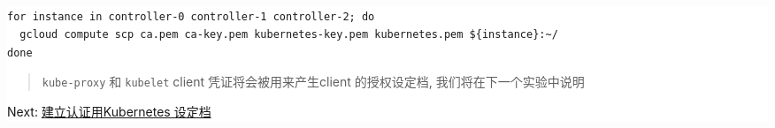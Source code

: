 
```
for instance in controller-0 controller-1 controller-2; do
  gcloud compute scp ca.pem ca-key.pem kubernetes-key.pem kubernetes.pem ${instance}:~/
done
```

> `kube-proxy` 和 `kubelet` client 凭证将会被用来产生client 的授权设定档, 我们将在下一个实验中说明

Next: [建立认证用Kubernetes 设定档](05-kubernetes-configuration-files.md)



